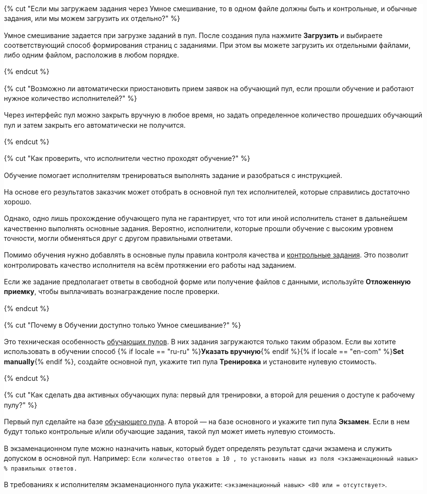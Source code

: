 {% cut "Если мы загружаем задания через Умное смешивание, то в одном файле должны быть и контрольные, и обычные задания, или мы можем загрузить их отдельно?" %}

Умное смешивание задается при загрузке заданий в пул. После создания пула нажмите **Загрузить** и выбираете соответствующий способ формирования страниц с заданиями. При этом вы можете загрузить их отдельными файлами, либо одним файлом, расположив в любом порядке.

{% endcut %}

{% cut "Возможно ли автоматически приостановить прием заявок на обучающий пул, если прошли обучение и работают нужное количество исполнителей?" %}

Через интерфейс пул можно закрыть вручную в любое время, но задать определенное количество прошедших обучающий пул и затем закрыть его автоматически не получится.

{% endcut %}

{% cut "Как проверить, что исполнители честно проходят обучение?" %}

Обучение помогает исполнителям тренироваться выполнять задание и разобраться с инструкцией.

На основе его результатов заказчик может отобрать в основной пул тех исполнителей, которые справились достаточно хорошо.

Однако, одно лишь прохождение обучающего пула не гарантирует, что тот или иной исполнитель станет в дальнейшем качественно выполнять основные задания. Вероятно, исполнители, которые прошли обучение с высоким уровнем точности, могли обменяться друг с другом правильными ответами.

Помимо обучения нужно добавлять в основные пулы правила контроля качества и [контрольные задания](../concepts/control.md). Это позволит контролировать качество исполнителя на всём протяжении его работы над заданием.

Если же задание предполагает ответы в свободной форме или получение файлов с данными, используйте **Отложенную приемку**, чтобы выплачивать вознаграждение после проверки.

{% endcut %}

{% cut "Почему в Обучении доступно только Умное смешивание?" %}

Это техническая особенность [обучающих пулов](../../glossary.md#training-pool). В них задания загружаются только таким образом. Если вы хотите использовать в обучении способ {% if locale == "ru-ru" %}**Указать вручную**{% endif %}{% if locale == "en-com" %}**Set manually**{% endif %}, создайте основной пул, укажите тип пула **Тренировка** и установите нулевую стоимость.

{% endcut %}

{% cut "Как сделать два активных обучающих пула: первый для тренировки, а второй для решения о доступе к рабочему пулу?" %}

Первый пул сделайте на базе [обучающего пула](../../glossary.md#training-pool). А второй — на базе основного и укажите тип пула **Экзамен**. Если в нем будут только контрольные и/или обучающие задания, такой пул может иметь нулевую стоимость.

В экзаменационном пуле можно назначить навык, который будет определять результат сдачи экзамена и служить допуском в основной пул. Например: `Если количество ответов ≥ 10 , то установить навык из поля <экзаменационный навык> % правильных ответов.`

В требованиях к исполнителям экзаменационного пула укажите: `<экзаменационный навык> <80 или = отсутствует>`.
